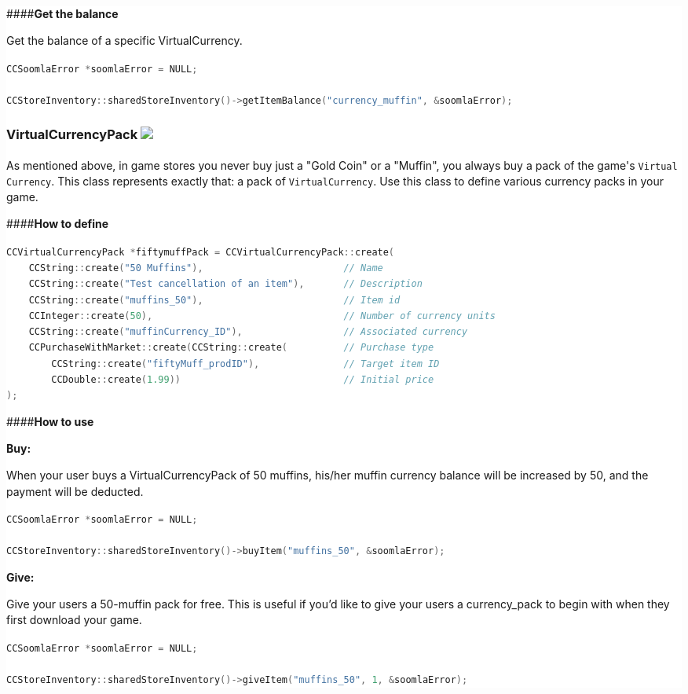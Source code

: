 ####**Get the balance**

Get the balance of a specific VirtualCurrency.

``` cpp
CCSoomlaError *soomlaError = NULL;

CCStoreInventory::sharedStoreInventory()->getItemBalance("currency_muffin", &soomlaError);
```

### VirtualCurrencyPack <a href="https://github.com/soomla/cocos2dx-store/blob/master/Soomla/domain/virtualCurrencies/CCVirtualCurrencyPack.h" target="_blank"><img class="link-icon" src="/img/tutorial_img/linkImg.png"></a>

As mentioned above, in game stores you never buy just a "Gold Coin" or a "Muffin", you always buy a pack of the game's `VirtualCurrency`. This class represents exactly that: a pack of `VirtualCurrency`. Use this class to define various currency packs in your game.

####**How to define**

``` cpp
CCVirtualCurrencyPack *fiftymuffPack = CCVirtualCurrencyPack::create(
    CCString::create("50 Muffins"),                         // Name
    CCString::create("Test cancellation of an item"),       // Description
    CCString::create("muffins_50"),                         // Item id
    CCInteger::create(50),                                  // Number of currency units
    CCString::create("muffinCurrency_ID"),                  // Associated currency
    CCPurchaseWithMarket::create(CCString::create(          // Purchase type
        CCString::create("fiftyMuff_prodID"),               // Target item ID
        CCDouble::create(1.99))                             // Initial price
);
```

####**How to use**

**Buy:**

When your user buys a VirtualCurrencyPack of 50 muffins, his/her muffin currency balance will be increased by 50, and the payment will be deducted.

``` cpp
CCSoomlaError *soomlaError = NULL;

CCStoreInventory::sharedStoreInventory()->buyItem("muffins_50", &soomlaError);
```

**Give:**

Give your users a 50-muffin pack for free. This is useful if you’d like to give your users a currency_pack to begin with when they first download your game.

``` cpp
CCSoomlaError *soomlaError = NULL;

CCStoreInventory::sharedStoreInventory()->giveItem("muffins_50", 1, &soomlaError);
```

